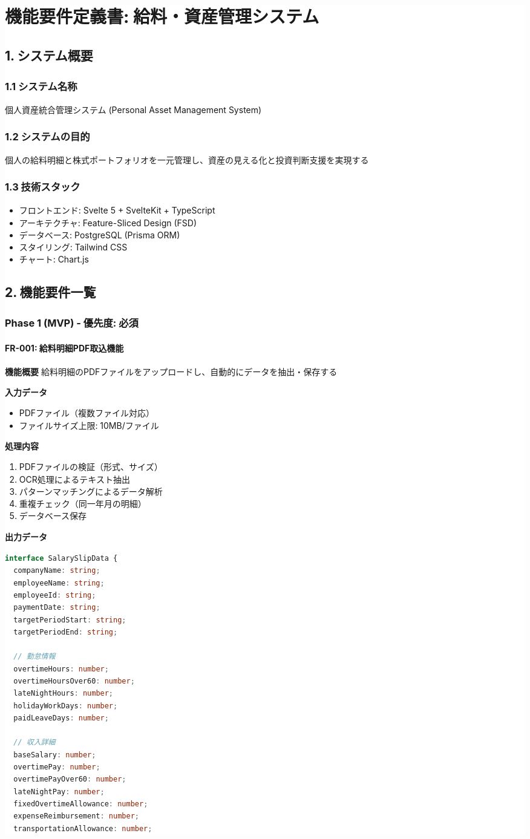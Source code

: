 # 機能要件定義書: 給料・資産管理システム

## 1. システム概要

### 1.1 システム名称
個人資産統合管理システム (Personal Asset Management System)

### 1.2 システムの目的
個人の給料明細と株式ポートフォリオを一元管理し、資産の見える化と投資判断支援を実現する

### 1.3 技術スタック
- フロントエンド: Svelte 5 + SvelteKit + TypeScript
- アーキテクチャ: Feature-Sliced Design (FSD)
- データベース: PostgreSQL (Prisma ORM)
- スタイリング: Tailwind CSS
- チャート: Chart.js

## 2. 機能要件一覧

### Phase 1 (MVP) - 優先度: 必須

#### FR-001: 給料明細PDF取込機能

**機能概要**
給料明細のPDFファイルをアップロードし、自動的にデータを抽出・保存する

**入力データ**
- PDFファイル（複数ファイル対応）
- ファイルサイズ上限: 10MB/ファイル

**処理内容**
1. PDFファイルの検証（形式、サイズ）
2. OCR処理によるテキスト抽出
3. パターンマッチングによるデータ解析
4. 重複チェック（同一年月の明細）
5. データベース保存

**出力データ**
```typescript
interface SalarySlipData {
  companyName: string;
  employeeName: string;
  employeeId: string;
  paymentDate: string;
  targetPeriodStart: string;
  targetPeriodEnd: string;
  
  // 勤怠情報
  overtimeHours: number;
  overtimeHoursOver60: number;
  lateNightHours: number;
  holidayWorkDays: number;
  paidLeaveDays: number;
  
  // 収入詳細
  baseSalary: number;
  overtimePay: number;
  overtimePayOver60: number;
  lateNightPay: number;
  fixedOvertimeAllowance: number;
  expenseReimbursement: number;
  transportationAllowance: number;
```